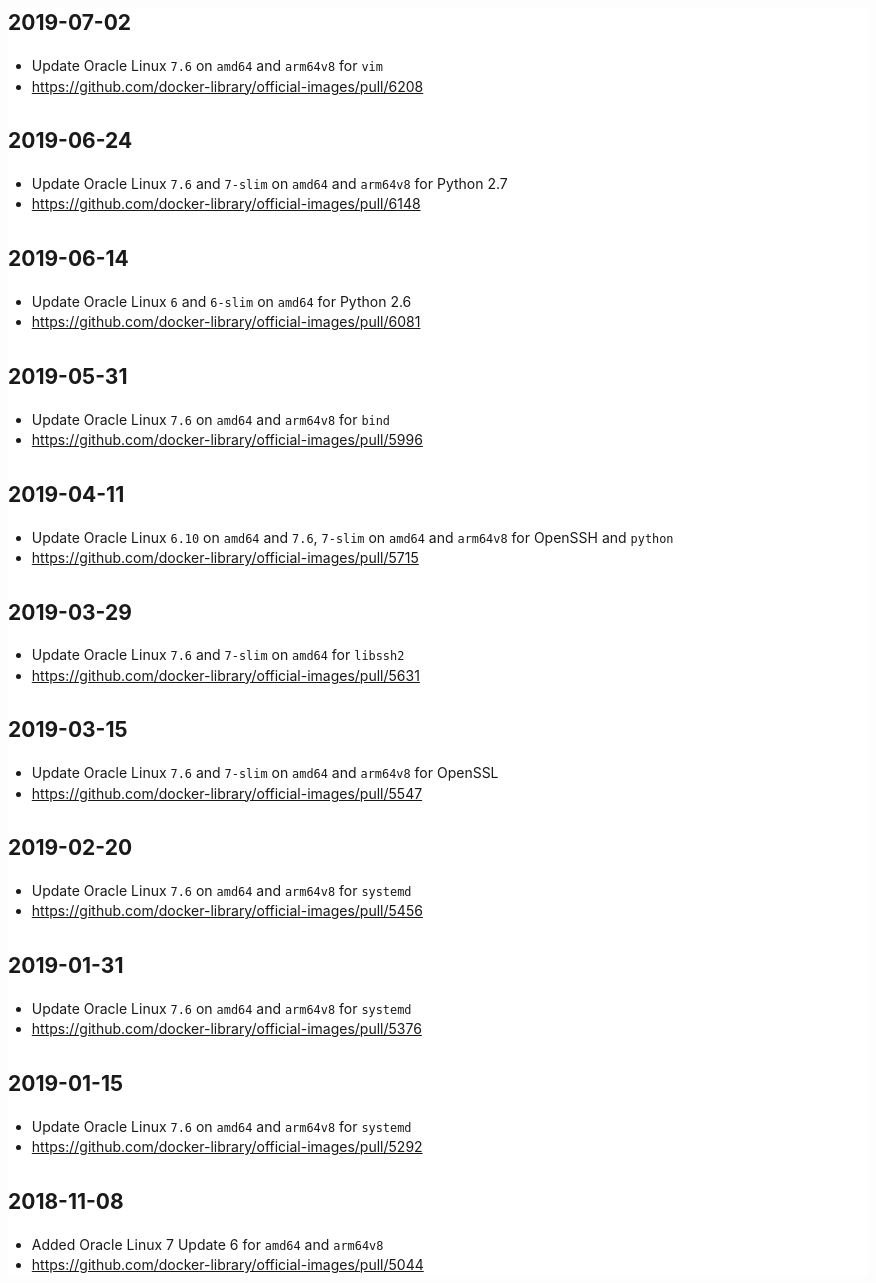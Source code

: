 ## 2019-07-02
* Update Oracle Linux `7.6` on `amd64` and `arm64v8` for `vim`
* https://github.com/docker-library/official-images/pull/6208

## 2019-06-24
* Update Oracle Linux `7.6` and `7-slim` on `amd64` and `arm64v8` for Python 2.7
* https://github.com/docker-library/official-images/pull/6148

## 2019-06-14
* Update Oracle Linux `6` and `6-slim` on `amd64` for Python 2.6
* https://github.com/docker-library/official-images/pull/6081

## 2019-05-31
* Update Oracle Linux `7.6` on `amd64` and `arm64v8` for `bind`
* https://github.com/docker-library/official-images/pull/5996

## 2019-04-11
* Update Oracle Linux `6.10` on `amd64` and `7.6`, `7-slim` on `amd64` and `arm64v8` for OpenSSH and `python` 
* https://github.com/docker-library/official-images/pull/5715

## 2019-03-29
* Update Oracle Linux `7.6` and `7-slim` on `amd64` for `libssh2`
* https://github.com/docker-library/official-images/pull/5631

## 2019-03-15
* Update Oracle Linux `7.6` and `7-slim` on `amd64` and `arm64v8` for OpenSSL
* https://github.com/docker-library/official-images/pull/5547

## 2019-02-20
* Update Oracle Linux `7.6` on `amd64` and `arm64v8` for `systemd`
* https://github.com/docker-library/official-images/pull/5456

## 2019-01-31
* Update Oracle Linux `7.6` on `amd64` and `arm64v8` for `systemd`
* https://github.com/docker-library/official-images/pull/5376

## 2019-01-15
* Update Oracle Linux `7.6` on `amd64` and `arm64v8` for `systemd`
* https://github.com/docker-library/official-images/pull/5292

## 2018-11-08
* Added Oracle Linux 7 Update 6 for `amd64` and `arm64v8`
* https://github.com/docker-library/official-images/pull/5044
